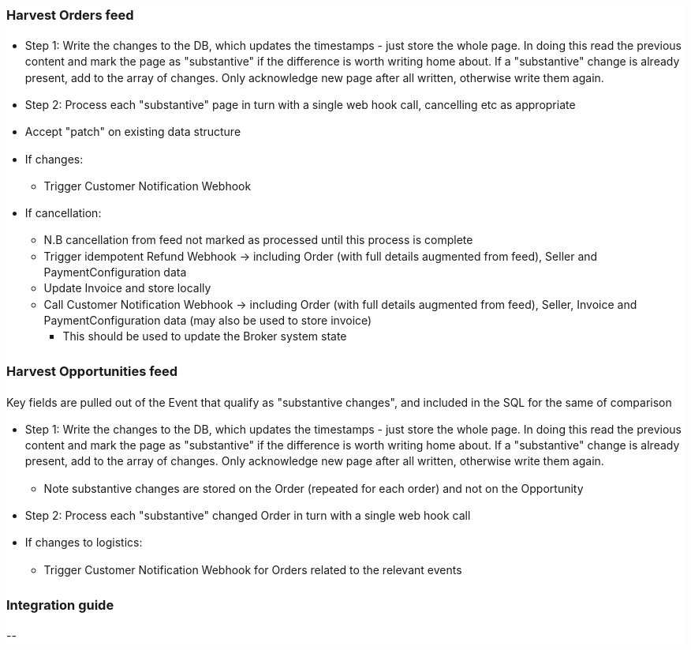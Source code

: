 ### Harvest Orders feed
- Step 1: Write the changes to the DB, which updates the timestamps - just store the whole page. In doing this read the previous content and mark the page as "substantive" if the difference is worth writing home about. If a "substantive" change is already present, add to the array of changes. Only acknowledge new page after all written, otherwise write them again.
- Step 2: Process each "substantive" page in turn with a single web hook call, cancelling etc as appropriate

- Accept "patch" on existing data structure

- If changes:
  - Trigger Customer Notification Webhook
- If cancellation:
  - N.B cancellation from feed not marked as processed until this process is complete
  - Trigger idempotent Refund Webhook -> including Order (with full details augmented from feed), Seller and PaymentConfiguration data
  - Update Invoice and store locally
  - Call Customer Notification Webhook -> including Order (with full details augmented from feed), Seller, Invoice and PaymentConfiguration data (may also be used to store invoice)
    - This should be used to update the Broker system state

### Harvest Opportunities feed
Key fields are pulled out of the Event that qualify as "substantive changes", and included in the SQL for the same of comparison

- Step 1: Write the changes to the DB, which updates the timestamps - just store the whole page. In doing this read the previous content and mark the page as "substantive" if the difference is worth writing home about. If a "substantive" change is already present, add to the array of changes. Only acknowledge new page after all written, otherwise write them again.
  - Note substantive changes are stored on the Order (repeated for each order) and not on the Opportunity
- Step 2: Process each "substantive" changed Order in turn with a single web hook call

- If changes to logistics:
  - Trigger Customer Notification Webhook for Orders related to the relevant events



### Integration guide

-- 
